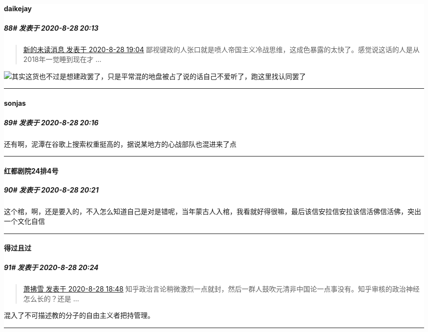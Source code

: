 ####  daikejay  
##### 88#       发表于 2020-8-28 20:13



<blockquote><a href="httphttps://bbs.saraba1st.com/2b/forum.php?mod=redirect&amp;goto=findpost&amp;pid=48577749&amp;ptid=1957020" target="_blank">新的未读消息 发表于 2020-8-28 19:04</a>
鄙视键政的人张口就是喷人帝国主义冷战思维，这成色暴露的太快了。感觉说这话的人是从2018年一觉睡到现在才 ...</blockquote>
<img src="https://static.saraba1st.com/image/smiley/face2017/049.png" referrerpolicy="no-referrer">其实这货也不过是想建政罢了，只是平常混的地盘被占了说的话自己不爱听了，跑这里找认同罢了







*****

####  sonjas  
##### 89#       发表于 2020-8-28 20:16




还有啊，泥潭在谷歌上搜索权重挺高的，据说某地方的心战部队也混进来了点







*****

####  红都剧院24排4号  
##### 90#       发表于 2020-8-28 20:21




这个棺，啊，还是要入的，不入怎么知道自己是对是错呢，当年蒙古人入棺，我看就好得很嘛，最后该信安拉信安拉该信活佛信活佛，突出一个文化自信







*****

####  得过且过  
##### 91#       发表于 2020-8-28 20:24



<blockquote><a href="httphttps://bbs.saraba1st.com/2b/forum.php?mod=redirect&amp;goto=findpost&amp;pid=48577593&amp;ptid=1957020" target="_blank">萧拂雪 发表于 2020-8-28 18:48</a>
知乎政治言论稍微激烈一点就封，然后一群人鼓吹元清非中国论一点事没有。知乎审核的政治神经怎么长的？还是 ...</blockquote>
混入了不可描述教的分子的自由主义者把持管理。







*****

